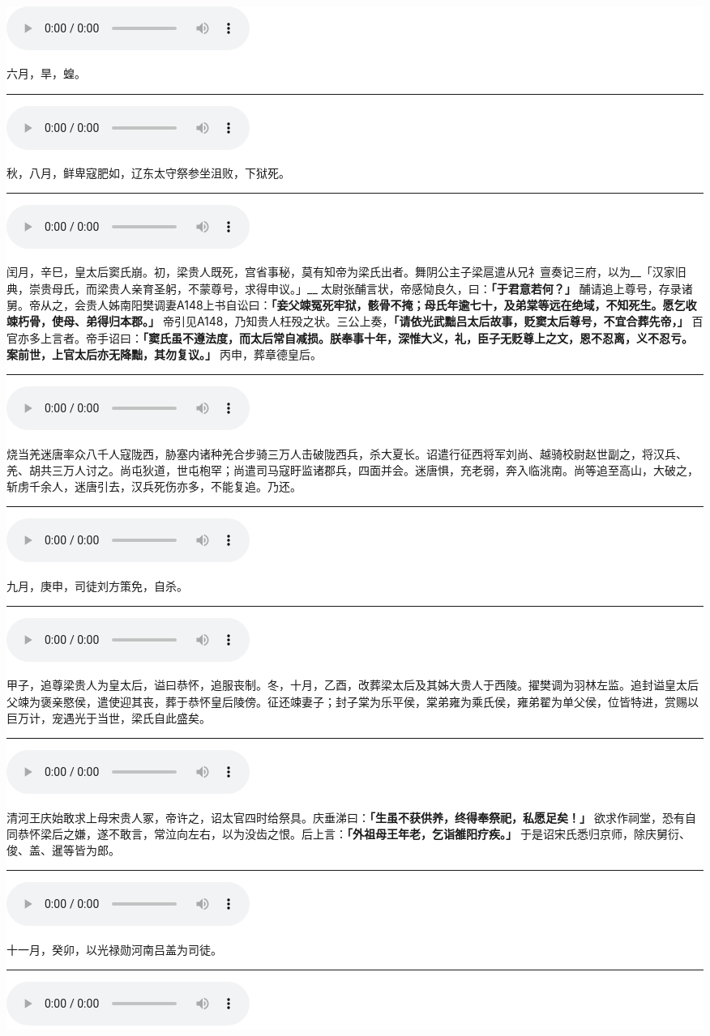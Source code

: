 
![](assets/audios/048/71.mp3)

六月，旱，蝗。

---

![](assets/audios/048/72.mp3)

秋，八月，鲜卑寇肥如，辽东太守祭参坐沮败，下狱死。

---

![](assets/audios/048/73.mp3)

闰月，辛巳，皇太后窦氏崩。初，梁贵人既死，宫省事秘，莫有知帝为梁氏出者。舞阴公主子梁扈遣从兄礻亶奏记三府，以为__「汉家旧典，崇贵母氏，而梁贵人亲育圣躬，不蒙尊号，求得申议。」__ 太尉张酺言状，帝感恸良久，曰：__「于君意若何？」__ 酺请追上尊号，存录诸舅。帝从之，会贵人姊南阳樊调妻A148上书自讼曰：__「妾父竦冤死牢狱，骸骨不掩；母氏年逾七十，及弟棠等远在绝域，不知死生。愿乞收竦朽骨，使母、弟得归本郡。」__ 帝引见A148，乃知贵人枉殁之状。三公上奏，__「请依光武黜吕太后故事，贬窦太后尊号，不宜合葬先帝，」__ 百官亦多上言者。帝手诏曰：__「窦氏虽不遵法度，而太后常自减损。朕奉事十年，深惟大义，礼，臣子无贬尊上之文，恩不忍离，义不忍亏。案前世，上官太后亦无降黜，其勿复议。」__ 丙申，葬章德皇后。

---

![](assets/audios/048/74.mp3)

烧当羌迷唐率众八千人寇陇西，胁塞内诸种羌合步骑三万人击破陇西兵，杀大夏长。诏遣行征西将军刘尚、越骑校尉赵世副之，将汉兵、羌、胡共三万人讨之。尚屯狄道，世屯枹罕；尚遣司马寇盱监诸郡兵，四面并会。迷唐惧，充老弱，奔入临洮南。尚等追至高山，大破之，斩虏千余人，迷唐引去，汉兵死伤亦多，不能复追。乃还。

---

![](assets/audios/048/75.mp3)

九月，庚申，司徒刘方策免，自杀。

---

![](assets/audios/048/76.mp3)

甲子，追尊梁贵人为皇太后，谥曰恭怀，追服丧制。冬，十月，乙酉，改葬梁太后及其姊大贵人于西陵。擢樊调为羽林左监。追封谥皇太后父竦为褒亲愍侯，遣使迎其丧，葬于恭怀皇后陵傍。征还竦妻子；封子棠为乐平侯，棠弟雍为乘氏侯，雍弟翟为单父侯，位皆特进，赏赐以巨万计，宠遇光于当世，梁氏自此盛矣。

---

![](assets/audios/048/77.mp3)

清河王庆始敢求上母宋贵人冢，帝许之，诏太官四时给祭具。庆垂涕曰：__「生虽不获供养，终得奉祭祀，私愿足矣！」__ 欲求作祠堂，恐有自同恭怀梁后之嫌，遂不敢言，常泣向左右，以为没齿之恨。后上言：__「外祖母王年老，乞诣雒阳疗疾。」__ 于是诏宋氏悉归京师，除庆舅衍、俊、盖、暹等皆为郎。

---

![](assets/audios/048/78.mp3)

十一月，癸卯，以光禄勋河南吕盖为司徒。

---

![](assets/audios/048/79.mp3)
